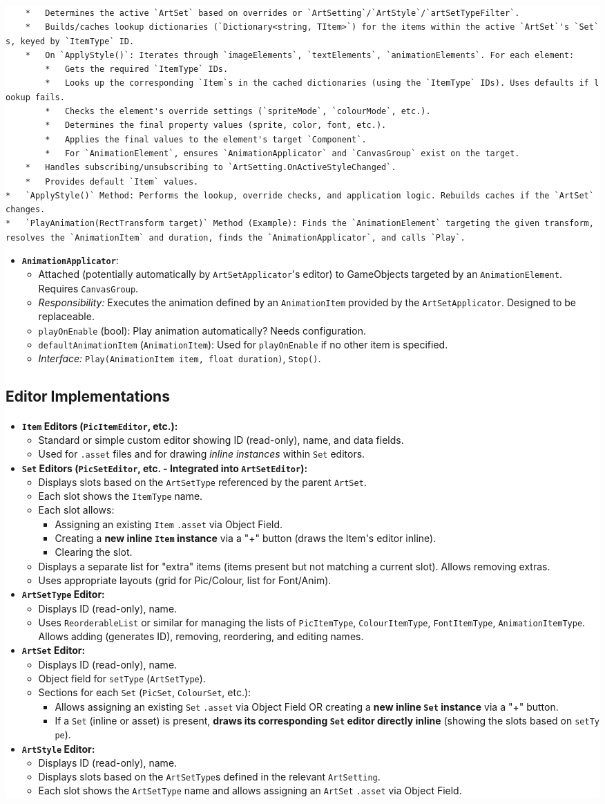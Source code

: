         *   Determines the active `ArtSet` based on overrides or `ArtSetting`/`ArtStyle`/`artSetTypeFilter`.
        *   Builds/caches lookup dictionaries (`Dictionary<string, TItem>`) for the items within the active `ArtSet`'s `Set`s, keyed by `ItemType` ID.
        *   On `ApplyStyle()`: Iterates through `imageElements`, `textElements`, `animationElements`. For each element:
            *   Gets the required `ItemType` IDs.
            *   Looks up the corresponding `Item`s in the cached dictionaries (using the `ItemType` IDs). Uses defaults if lookup fails.
            *   Checks the element's override settings (`spriteMode`, `colourMode`, etc.).
            *   Determines the final property values (sprite, color, font, etc.).
            *   Applies the final values to the element's target `Component`.
            *   For `AnimationElement`, ensures `AnimationApplicator` and `CanvasGroup` exist on the target.
        *   Handles subscribing/unsubscribing to `ArtSetting.OnActiveStyleChanged`.
        *   Provides default `Item` values.
    *   `ApplyStyle()` Method: Performs the lookup, override checks, and application logic. Rebuilds caches if the `ArtSet` changes.
    *   `PlayAnimation(RectTransform target)` Method (Example): Finds the `AnimationElement` targeting the given transform, resolves the `AnimationItem` and duration, finds the `AnimationApplicator`, and calls `Play`.

*   **`AnimationApplicator`**:
    *   Attached (potentially automatically by `ArtSetApplicator`'s editor) to GameObjects targeted by an `AnimationElement`. Requires `CanvasGroup`.
    *   *Responsibility:* Executes the animation defined by an `AnimationItem` provided by the `ArtSetApplicator`. Designed to be replaceable.
    *   `playOnEnable` (bool): Play animation automatically? Needs configuration.
    *   `defaultAnimationItem` (`AnimationItem`): Used for `playOnEnable` if no other item is specified.
    *   *Interface:* `Play(AnimationItem item, float duration)`, `Stop()`.

## Editor Implementations

*   **`Item` Editors (`PicItemEditor`, etc.):**
    *   Standard or simple custom editor showing ID (read-only), name, and data fields.
    *   Used for `.asset` files and for drawing *inline instances* within `Set` editors.
*   **`Set` Editors (`PicSetEditor`, etc. - Integrated into `ArtSetEditor`):**
    *   Displays slots based on the `ArtSetType` referenced by the parent `ArtSet`.
    *   Each slot shows the `ItemType` name.
    *   Each slot allows:
        *   Assigning an existing `Item` `.asset` via Object Field.
        *   Creating a **new inline `Item` instance** via a "+" button (draws the Item's editor inline).
        *   Clearing the slot.
    *   Displays a separate list for "extra" items (items present but not matching a current slot). Allows removing extras.
    *   Uses appropriate layouts (grid for Pic/Colour, list for Font/Anim).
*   **`ArtSetType` Editor:**
    *   Displays ID (read-only), name.
    *   Uses `ReorderableList` or similar for managing the lists of `PicItemType`, `ColourItemType`, `FontItemType`, `AnimationItemType`. Allows adding (generates ID), removing, reordering, and editing names.
*   **`ArtSet` Editor:**
    *   Displays ID (read-only), name.
    *   Object field for `setType` (`ArtSetType`).
    *   Sections for each `Set` (`PicSet`, `ColourSet`, etc.):
        *   Allows assigning an existing `Set` `.asset` via Object Field OR creating a **new inline `Set` instance** via a "+" button.
        *   If a `Set` (inline or asset) is present, **draws its corresponding `Set` editor directly inline** (showing the slots based on `setType`).
*   **`ArtStyle` Editor:**
    *   Displays ID (read-only), name.
    *   Displays slots based on the `ArtSetType`s defined in the relevant `ArtSetting`.
    *   Each slot shows the `ArtSetType` name and allows assigning an `ArtSet` `.asset` via Object Field.